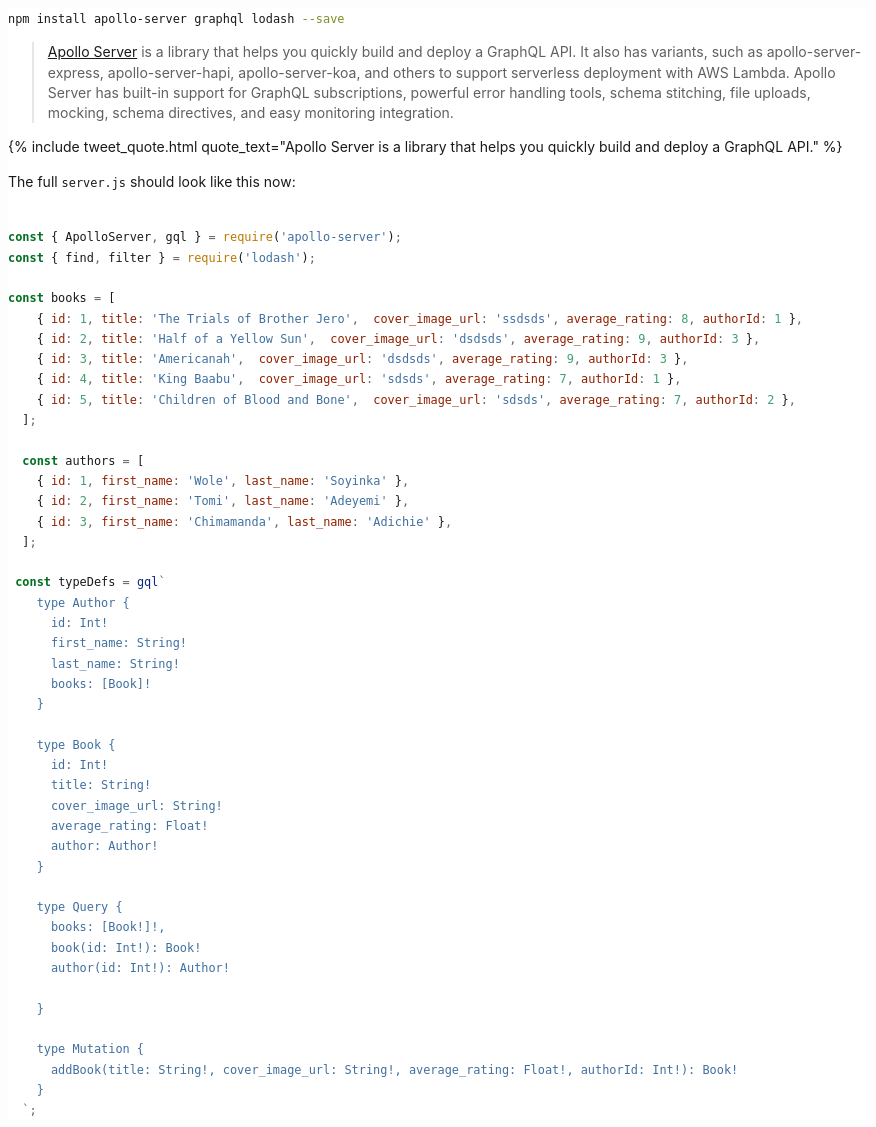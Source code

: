 ```bash
npm install apollo-server graphql lodash --save
```

> [Apollo Server](https://www.apollographql.com/docs/apollo-server) is a library that helps you quickly build and deploy a GraphQL API. It also has variants, such as apollo-server-express, apollo-server-hapi, apollo-server-koa, and others to support serverless deployment with AWS Lambda. Apollo Server has built-in support for GraphQL subscriptions, powerful error handling tools, schema stitching, file uploads, mocking, schema directives, and easy monitoring integration.


{% include tweet_quote.html quote_text="Apollo Server is a library that helps you quickly build and deploy a GraphQL API." %}

The full `server.js` should look like this now:

```js

const { ApolloServer, gql } = require('apollo-server');
const { find, filter } = require('lodash');

const books = [
    { id: 1, title: 'The Trials of Brother Jero',  cover_image_url: 'ssdsds', average_rating: 8, authorId: 1 },
    { id: 2, title: 'Half of a Yellow Sun',  cover_image_url: 'dsdsds', average_rating: 9, authorId: 3 },
    { id: 3, title: 'Americanah',  cover_image_url: 'dsdsds', average_rating: 9, authorId: 3 },
    { id: 4, title: 'King Baabu',  cover_image_url: 'sdsds', average_rating: 7, authorId: 1 },
    { id: 5, title: 'Children of Blood and Bone',  cover_image_url: 'sdsds', average_rating: 7, authorId: 2 },
  ];

  const authors = [
    { id: 1, first_name: 'Wole', last_name: 'Soyinka' },
    { id: 2, first_name: 'Tomi', last_name: 'Adeyemi' },
    { id: 3, first_name: 'Chimamanda', last_name: 'Adichie' },
  ];

 const typeDefs = gql`
    type Author {
      id: Int!
      first_name: String!
      last_name: String!
      books: [Book]!
    }

    type Book {
      id: Int!
      title: String!
      cover_image_url: String!
      average_rating: Float!
      author: Author!
    }

    type Query {
      books: [Book!]!,
      book(id: Int!): Book!
      author(id: Int!): Author!

    }

    type Mutation {
      addBook(title: String!, cover_image_url: String!, average_rating: Float!, authorId: Int!): Book!
    }
  `;
```